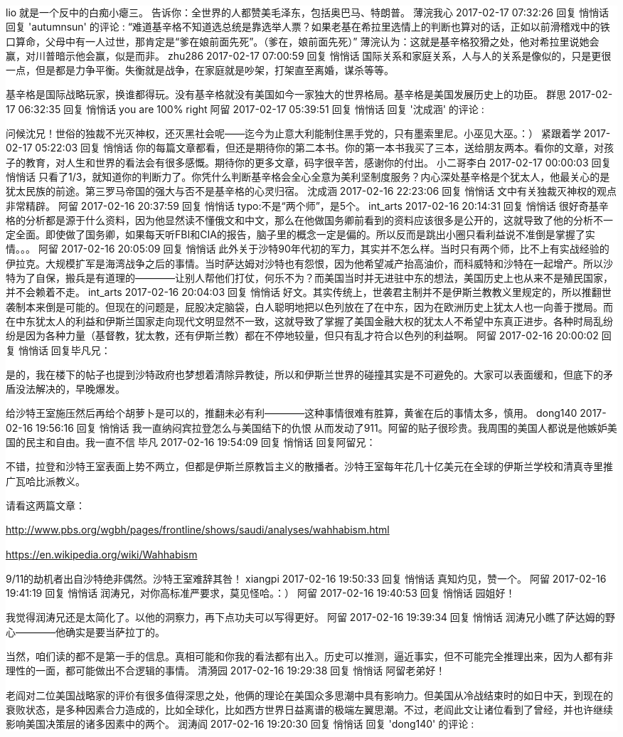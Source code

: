 lio 就是一个反中的白痴小瘪三。 
告诉你：全世界的人都赞美毛泽东，包括奥巴马、特朗普。 
薄浣我心 2017-02-17 07:32:26 回复 悄悄话 回复 'autumnsun' 的评论 : “难道基辛格不知道选总统是靠选举人票？如果老基在希拉里选情上的判断也算对的话，正如以前滑稽戏中的铁口算命，父母中有一人过世，那肯定是“爹在娘前面先死”。（爹在，娘前面先死）” 
薄浣认为：这就是基辛格狡猾之处，他对希拉里说她会赢，对川普暗示他会赢，似是而非。
zhu286 2017-02-17 07:00:59 回复 悄悄话 国际关系和家庭关系，人与人的关系是像似的，只是更很一点，但是都是力争平衡。失衡就是战争，在家庭就是吵架，打架直至离婚，谋杀等等。 

基辛格是国际战略玩家，换谁都得玩。没有基辛格就没有美国如今一家独大的世界格局。基辛格是美国发展历史上的功臣。
群思 2017-02-17 06:32:35 回复 悄悄话 you are 100% right
阿留 2017-02-17 05:39:51 回复 悄悄话 回复 '沈成涵' 的评论 : 

问候沈兄！世俗的独裁不光灭神权，还灭黑社会呢——迄今为止意大利能制住黑手党的，只有墨索里尼。小巫见大巫。：）
紧跟着学 2017-02-17 05:22:03 回复 悄悄话 你的每篇文章都看，但还是期待你的第二本书。你的第一本书我买了三本，送给朋友两本。看你的文章，对孩子的教育，对人生和世界的看法会有很多感慨。期待你的更多文章，码字很辛苦，感谢你的付出。
小二哥李白 2017-02-17 00:00:03 回复 悄悄话 只看了1/3，就知道你的判断力了。你凭什么判断基辛格会全心全意为美利坚制度服务？内心深处基辛格是个犹太人，他最关心的是犹太民族的前途。第三罗马帝国的强大与否不是基辛格的心灵归宿。 
沈成涵 2017-02-16 22:23:06 回复 悄悄话 文中有关独裁灭神权的观点非常精辟。
阿留 2017-02-16 20:37:59 回复 悄悄话 typo:不是“两个师”，是5个。
int_arts 2017-02-16 20:14:31 回复 悄悄话 很好奇基辛格的分析都是源于什么资料，因为他显然读不懂俄文和中文，那么在他做国务卿前看到的资料应该很多是公开的，这就导致了他的分析不一定全面。即使做了国务卿，如果每天听FBI和CIA的报告，脑子里的概念一定是偏的。所以反而是跳出小圈只看利益说不准倒是掌握了实情。。。
阿留 2017-02-16 20:05:09 回复 悄悄话 此外关于沙特90年代初的军力，其实并不怎么样。当时只有两个师，比不上有实战经验的伊拉克。大规模扩军是海湾战争之后的事情。当时萨达姆对沙特也有怨恨，因为他希望减产抬高油价，而科威特和沙特在一起增产。所以沙特为了自保，搬兵是有道理的————让别人帮他们打仗，何乐不为？而美国当时并无进驻中东的想法，美国历史上也从来不是殖民国家，并不会赖着不走。
int_arts 2017-02-16 20:04:03 回复 悄悄话 好文。其实传统上，世袭君主制并不是伊斯兰教教义里规定的，所以推翻世袭制本来倒是可能的。但现在的问题是，屁股决定脑袋，白人聪明地把以色列放在了在中东，因为在欧洲历史上犹太人也一向善于搅局。而在中东犹太人的利益和伊斯兰国家走向现代文明显然不一致，这就导致了掌握了美国金融大权的犹太人不希望中东真正进步。各种时局乱纷纷是因为各种力量（基督教，犹太教，还有伊斯兰教）都在不停地较量，但只有乱才符合以色列的利益啊。
阿留 2017-02-16 20:00:02 回复 悄悄话 回复毕凡兄： 

是的，我在楼下的帖子也提到沙特政府也梦想着清除异教徒，所以和伊斯兰世界的碰撞其实是不可避免的。大家可以表面缓和，但底下的矛盾没法解决的，早晚爆发。 

给沙特王室施压然后再给个胡萝卜是可以的，推翻未必有利————这种事情很难有胜算，黄雀在后的事情太多，慎用。
dong140 2017-02-16 19:56:16 回复 悄悄话 我一直纳闷宾拉登怎么与美国结下的仇恨 从而发动了911。阿留的贴子很珍贵。我周围的美国人都说是他嫉妒美国的民主和自由。我一直不信
毕凡 2017-02-16 19:54:09 回复 悄悄话 回复阿留兄： 

不错，拉登和沙特王室表面上势不两立，但都是伊斯兰原教旨主义的散播者。沙特王室每年花几十亿美元在全球的伊斯兰学校和清真寺里推广瓦哈比派教义。 

请看这两篇文章： 

http://www.pbs.org/wgbh/pages/frontline/shows/saudi/analyses/wahhabism.html 

https://en.wikipedia.org/wiki/Wahhabism 

9/11的劫机者出自沙特绝非偶然。沙特王室难辞其咎！
xiangpi 2017-02-16 19:50:33 回复 悄悄话 真知灼见，赞一个。
阿留 2017-02-16 19:41:19 回复 悄悄话 润涛兄，对你高标准严要求，莫见怪哈。：）
阿留 2017-02-16 19:40:53 回复 悄悄话 园姐好！ 

我觉得润涛兄还是太简化了。以他的洞察力，再下点功夫可以写得更好。
阿留 2017-02-16 19:39:34 回复 悄悄话 润涛兄小瞧了萨达姆的野心————他确实是要当萨拉丁的。 

当然，咱们读的都不是第一手的信息。真相可能和你我的看法都有出入。历史可以推测，逼近事实，但不可能完全推理出来，因为人都有非理性的一面，都可能做出不合逻辑的事情。
清漪园 2017-02-16 19:29:38 回复 悄悄话 阿留老弟好！ 

老阎对二位美国战略家的评价有很多值得深思之处，他俩的理论在美国众多思潮中具有影响力。但美国从冷战结束时的如日中天，到现在的衰败状态，是多种因素合力造成的，比如全球化，比如西方世界日益离谱的极端左翼思潮。不过，老阎此文让诸位看到了曾经，并也许继续影响美国决策层的诸多因素中的两个。
润涛阎 2017-02-16 19:20:30 回复 悄悄话 回复 'dong140' 的评论 : 

